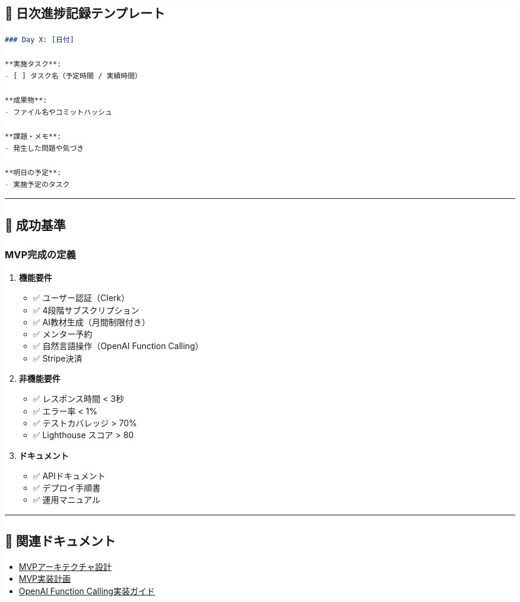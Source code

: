 
## 📝 日次進捗記録テンプレート

```markdown
### Day X: [日付]

**実施タスク**:
- [ ] タスク名（予定時間 / 実績時間）

**成果物**:
- ファイル名やコミットハッシュ

**課題・メモ**:
- 発生した問題や気づき

**明日の予定**:
- 実施予定のタスク
```

---

## 🎯 成功基準

### MVP完成の定義

1. **機能要件**
   - ✅ ユーザー認証（Clerk）
   - ✅ 4段階サブスクリプション
   - ✅ AI教材生成（月間制限付き）
   - ✅ メンター予約
   - ✅ 自然言語操作（OpenAI Function Calling）
   - ✅ Stripe決済

2. **非機能要件**
   - ✅ レスポンス時間 < 3秒
   - ✅ エラー率 < 1%
   - ✅ テストカバレッジ > 70%
   - ✅ Lighthouse スコア > 80

3. **ドキュメント**
   - ✅ APIドキュメント
   - ✅ デプロイ手順書
   - ✅ 運用マニュアル

---

## 🔗 関連ドキュメント

- [MVPアーキテクチャ設計](/Users/kimny/Dropbox/_DevProjects/mued/mued_v2/docs/architecture/mvp-architecture.md)
- [MVP実装計画](/Users/kimny/Dropbox/_DevProjects/mued/mued_v2/docs/implementation/mvp-implementation-plan.md)
- [OpenAI Function Calling実装ガイド](/Users/kimny/Dropbox/_DevProjects/mued/mued_v2/docs/implementation/openai-function-calling-guide.md)